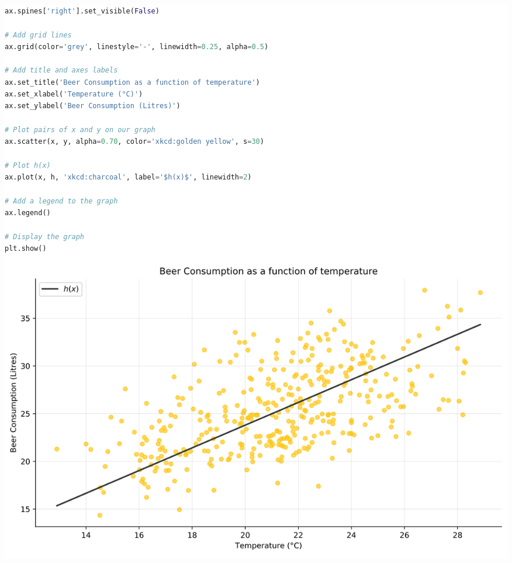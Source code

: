```python
ax.spines['right'].set_visible(False)

# Add grid lines
ax.grid(color='grey', linestyle='-', linewidth=0.25, alpha=0.5)

# Add title and axes labels
ax.set_title('Beer Consumption as a function of temperature')
ax.set_xlabel('Temperature (°C)')
ax.set_ylabel('Beer Consumption (Litres)')

# Plot pairs of x and y on our graph
ax.scatter(x, y, alpha=0.70, color='xkcd:golden yellow', s=30)

# Plot h(x)
ax.plot(x, h, 'xkcd:charcoal', label='$h(x)$', linewidth=2)

# Add a legend to the graph
ax.legend()

# Display the graph
plt.show()
```


![svg](output_12_0.svg)
